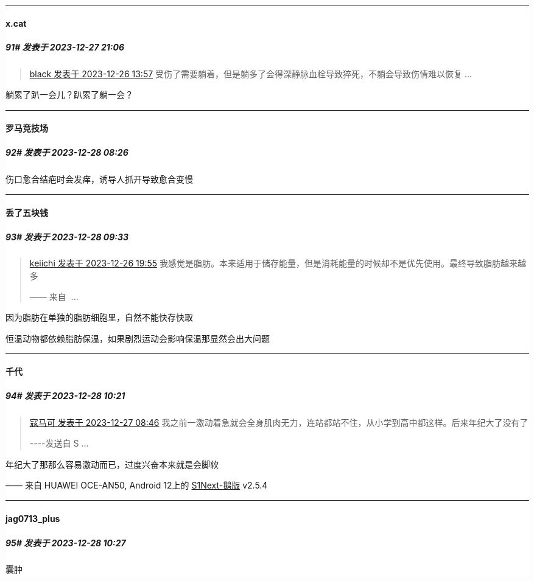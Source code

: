 
*****

####  x.cat  
##### 91#       发表于 2023-12-27 21:06

<blockquote><a href="httphttps://bbs.saraba1st.com/2b/forum.php?mod=redirect&amp;goto=findpost&amp;pid=63444991&amp;ptid=2165479" target="_blank">black 发表于 2023-12-26 13:57</a>
受伤了需要躺着，但是躺多了会得深静脉血栓导致猝死，不躺会导致伤情难以恢复 ...</blockquote>
躺累了趴一会儿？趴累了躺一会？


*****

####  罗马竞技场  
##### 92#       发表于 2023-12-28 08:26

伤口愈合结疤时会发痒，诱导人抓开导致愈合变慢


*****

####  丢了五块钱  
##### 93#       发表于 2023-12-28 09:33

<blockquote><a href="httphttps://bbs.saraba1st.com/2b/forum.php?mod=redirect&amp;goto=findpost&amp;pid=63448498&amp;ptid=2165479" target="_blank">keiichi 发表于 2023-12-26 19:55</a>
我感觉是脂肪。本来适用于储存能量，但是消耗能量的时候却不是优先使用。最终导致脂肪越来越多

—— 来自  ...</blockquote>
因为脂肪在单独的脂肪细胞里，自然不能快存快取

恒温动物都依赖脂肪保温，如果剧烈运动会影响保温那显然会出大问题


*****

####  千代  
##### 94#       发表于 2023-12-28 10:21

<blockquote><a href="httphttps://bbs.saraba1st.com/2b/forum.php?mod=redirect&amp;goto=findpost&amp;pid=63451607&amp;ptid=2165479" target="_blank">寇马可 发表于 2023-12-27 08:46</a>
我之前一激动着急就会全身肌肉无力，连站都站不住，从小学到高中都这样。后来年纪大了没有了

----发送自 S ...</blockquote>
年纪大了那那么容易激动而已，过度兴奋本来就是会脚软

—— 来自 HUAWEI OCE-AN50, Android 12上的 [S1Next-鹅版](https://github.com/ykrank/S1-Next/releases) v2.5.4


*****

####  jag0713_plus  
##### 95#       发表于 2023-12-28 10:27

囊肿
